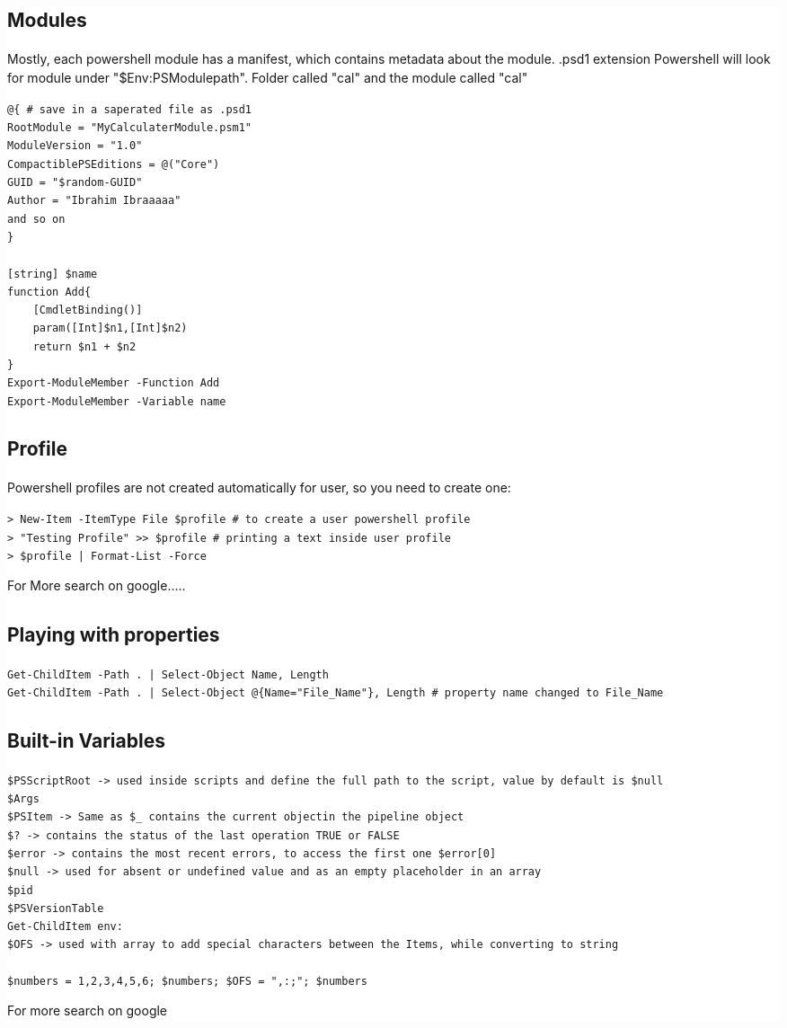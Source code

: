 ```
```

## Modules
Mostly, each powershell module has a manifest, which contains metadata about the module. .psd1 extension
Powershell will look for module under "$Env:PSModulepath". Folder called "cal" and the module called "cal"
```
@{ # save in a saperated file as .psd1
RootModule = "MyCalculaterModule.psm1"
ModuleVersion = "1.0"
CompactiblePSEditions = @("Core")
GUID = "$random-GUID"
Author = "Ibrahim Ibraaaaa"
and so on 
}

[string] $name
function Add{
	[CmdletBinding()]
	param([Int]$n1,[Int]$n2)
	return $n1 + $n2
}
Export-ModuleMember -Function Add
Export-ModuleMember -Variable name
```

## Profile
Powershell profiles are not created automatically for user, so you need to create one: 
```
> New-Item -ItemType File $profile # to create a user powershell profile
> "Testing Profile" >> $profile # printing a text inside user profile
> $profile | Format-List -Force
```
For More search on google.....

## Playing with properties
```
Get-ChildItem -Path . | Select-Object Name, Length
Get-ChildItem -Path . | Select-Object @{Name="File_Name"}, Length # property name changed to File_Name
```

## Built-in Variables
```
$PSScriptRoot -> used inside scripts and define the full path to the script, value by default is $null
$Args
$PSItem -> Same as $_ contains the current objectin the pipeline object
$? -> contains the status of the last operation TRUE or FALSE
$error -> contains the most recent errors, to access the first one $error[0]
$null -> used for absent or undefined value and as an empty placeholder in an array
$pid
$PSVersionTable
Get-ChildItem env:
$OFS -> used with array to add special characters between the Items, while converting to string 

$numbers = 1,2,3,4,5,6; $numbers; $OFS = ",:;"; $numbers
```
For more search on google
